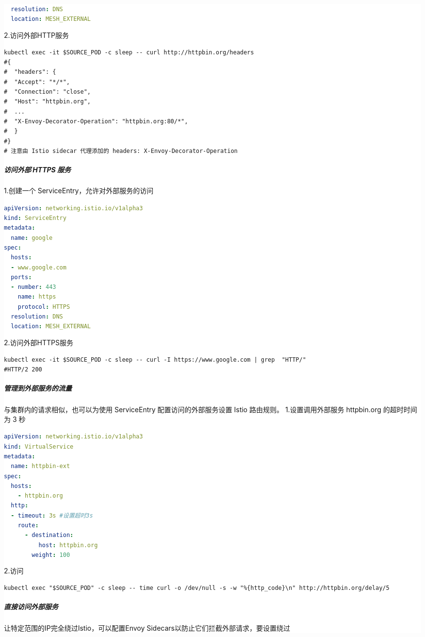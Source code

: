 ~~~yaml
  resolution: DNS
  location: MESH_EXTERNAL
~~~
2.访问外部HTTP服务
~~~shell
kubectl exec -it $SOURCE_POD -c sleep -- curl http://httpbin.org/headers
#{
#  "headers": {
#  "Accept": "*/*",
#  "Connection": "close",
#  "Host": "httpbin.org",
#  ...
#  "X-Envoy-Decorator-Operation": "httpbin.org:80/*",
#  }
#}
# 注意由 Istio sidecar 代理添加的 headers: X-Envoy-Decorator-Operation
~~~
##### 访问外部 HTTPS 服务
1.创建一个 ServiceEntry，允许对外部服务的访问
~~~yaml
apiVersion: networking.istio.io/v1alpha3
kind: ServiceEntry
metadata:
  name: google
spec:
  hosts:
  - www.google.com
  ports:
  - number: 443
    name: https
    protocol: HTTPS
  resolution: DNS
  location: MESH_EXTERNAL
~~~
2.访问外部HTTPS服务
~~~shell
kubectl exec -it $SOURCE_POD -c sleep -- curl -I https://www.google.com | grep  "HTTP/"
#HTTP/2 200
~~~
##### 管理到外部服务的流量
与集群内的请求相似，也可以为使用 ServiceEntry 配置访问的外部服务设置 Istio 路由规则。
1.设置调用外部服务 httpbin.org 的超时时间为 3 秒
~~~yaml
apiVersion: networking.istio.io/v1alpha3
kind: VirtualService
metadata:
  name: httpbin-ext
spec:
  hosts:
    - httpbin.org
  http:
  - timeout: 3s #设置超时3s
    route:
      - destination:
          host: httpbin.org
        weight: 100
~~~
2.访问
~~~shell
kubectl exec "$SOURCE_POD" -c sleep -- time curl -o /dev/null -s -w "%{http_code}\n" http://httpbin.org/delay/5
~~~
##### 直接访问外部服务
让特定范围的IP完全绕过Istio，可以配置Envoy Sidecars以防止它们拦截外部请求，要设置绕过 